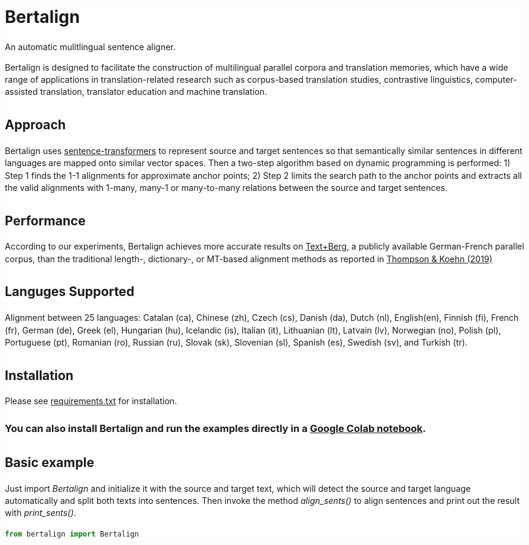 # Bertalign

An automatic mulitlingual sentence aligner.

Bertalign is designed to facilitate the construction of multilingual parallel corpora and translation memories, which have a wide range of applications in translation-related research such as corpus-based translation studies, contrastive linguistics, computer-assisted translation, translator education and machine translation.

## Approach

Bertalign uses [sentence-transformers](https://github.com/UKPLab/sentence-transformers) to represent source and target sentences so that semantically similar sentences in different languages are mapped onto similar vector spaces. Then a two-step algorithm based on dynamic programming is performed: 1) Step 1 finds the 1-1 alignments for approximate anchor points; 2) Step 2 limits the search path to the anchor points and extracts all the valid alignments with 1-many, many-1 or many-to-many relations between the source and target sentences.

## Performance

According to our experiments, Bertalign achieves more accurate results on [Text+Berg](./text+berg), a publicly available German-French parallel corpus, than the traditional length-, dictionary-, or MT-based alignment methods as reported in [Thompson & Koehn (2019)](https://aclanthology.org/D19-1136/)

## Languges Supported

Alignment between 25 languages: Catalan (ca), Chinese (zh), Czech (cs), Danish (da), Dutch (nl), English(en), Finnish (fi), French (fr), German (de), Greek (el), Hungarian (hu), Icelandic (is), Italian (it), Lithuanian (lt), Latvain (lv), Norwegian (no), Polish (pl), Portuguese (pt), Romanian (ro), Russian (ru), Slovak (sk), Slovenian (sl), Spanish (es), Swedish (sv), and Turkish (tr).

## Installation

Please see [requirements.txt](./requirements.txt) for installation.

### You can also install Bertalign and run the examples directly in a [Google Colab notebook](https://colab.research.google.com/drive/123GhXwgwmQp1F5SVZ74_uIgyxo6hLRq0?usp=sharing).

## Basic example

Just import *Bertalign* and initialize it with the source and target text, which will detect the source and target language automatically and split both texts into sentences. Then invoke the method *align_sents()*  to align sentences and print out the result with *print_sents()*.

```python
from bertalign import Bertalign
```
